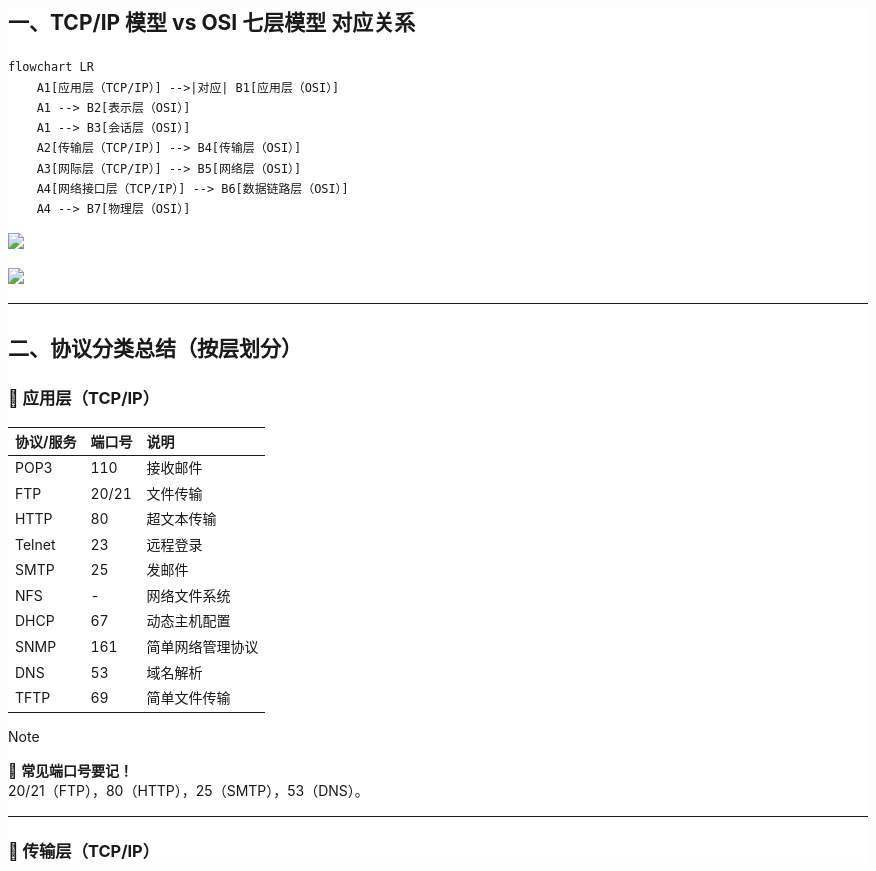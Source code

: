 ## 一、TCP/IP 模型 vs OSI 七层模型 对应关系

```mermaid
flowchart LR
    A1[应用层（TCP/IP）] -->|对应| B1[应用层（OSI）]
    A1 --> B2[表示层（OSI）]
    A1 --> B3[会话层（OSI）]
    A2[传输层（TCP/IP）] --> B4[传输层（OSI）]
    A3[网际层（TCP/IP）] --> B5[网络层（OSI）]
    A4[网络接口层（TCP/IP）] --> B6[数据链路层（OSI）]
    A4 --> B7[物理层（OSI）]
```
![](https://gitee.com/cc0339/photo/raw/master/20250426195342398.png)

![](https://gitee.com/cc0339/photo/raw/master/20250426195620220.png)


---

## 二、协议分类总结（按层划分）

### 📌 应用层（TCP/IP）

|协议/服务|端口号|说明|
|:--|:--|:--|
|POP3|110|接收邮件|
|FTP|20/21|文件传输|
|HTTP|80|超文本传输|
|Telnet|23|远程登录|
|SMTP|25|发邮件|
|NFS|-|网络文件系统|
|DHCP|67|动态主机配置|
|SNMP|161|简单网络管理协议|
|DNS|53|域名解析|
|TFTP|69|简单文件传输|

> [!note]  
> 📌 **常见端口号要记！**  
> 20/21（FTP），80（HTTP），25（SMTP），53（DNS）。

---

### 📌 传输层（TCP/IP）
